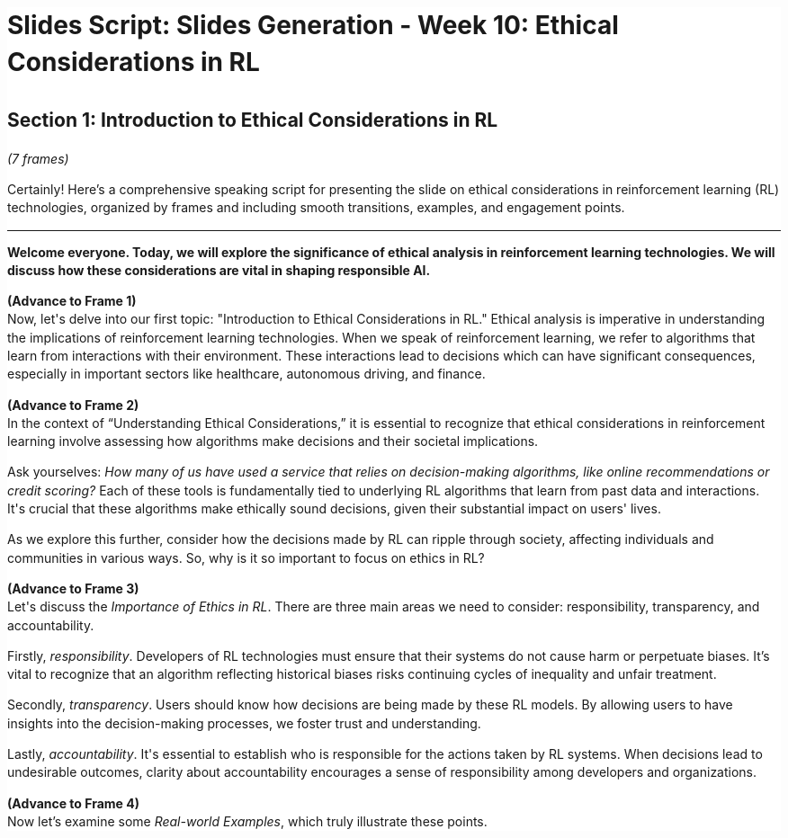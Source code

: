 # Slides Script: Slides Generation - Week 10: Ethical Considerations in RL

## Section 1: Introduction to Ethical Considerations in RL
*(7 frames)*

Certainly! Here’s a comprehensive speaking script for presenting the slide on ethical considerations in reinforcement learning (RL) technologies, organized by frames and including smooth transitions, examples, and engagement points. 

---

**Welcome everyone. Today, we will explore the significance of ethical analysis in reinforcement learning technologies. We will discuss how these considerations are vital in shaping responsible AI.**

**(Advance to Frame 1)**  
Now, let's delve into our first topic: "Introduction to Ethical Considerations in RL." Ethical analysis is imperative in understanding the implications of reinforcement learning technologies. When we speak of reinforcement learning, we refer to algorithms that learn from interactions with their environment. These interactions lead to decisions which can have significant consequences, especially in important sectors like healthcare, autonomous driving, and finance. 

**(Advance to Frame 2)**  
In the context of “Understanding Ethical Considerations,” it is essential to recognize that ethical considerations in reinforcement learning involve assessing how algorithms make decisions and their societal implications. 

Ask yourselves: *How many of us have used a service that relies on decision-making algorithms, like online recommendations or credit scoring?* Each of these tools is fundamentally tied to underlying RL algorithms that learn from past data and interactions. It's crucial that these algorithms make ethically sound decisions, given their substantial impact on users' lives.

As we explore this further, consider how the decisions made by RL can ripple through society, affecting individuals and communities in various ways. So, why is it so important to focus on ethics in RL? 

**(Advance to Frame 3)**  
Let's discuss the *Importance of Ethics in RL*. There are three main areas we need to consider: responsibility, transparency, and accountability.

Firstly, *responsibility*. Developers of RL technologies must ensure that their systems do not cause harm or perpetuate biases. It’s vital to recognize that an algorithm reflecting historical biases risks continuing cycles of inequality and unfair treatment.

Secondly, *transparency*. Users should know how decisions are being made by these RL models. By allowing users to have insights into the decision-making processes, we foster trust and understanding. 

Lastly, *accountability*. It's essential to establish who is responsible for the actions taken by RL systems. When decisions lead to undesirable outcomes, clarity about accountability encourages a sense of responsibility among developers and organizations.

**(Advance to Frame 4)**  
Now let’s examine some *Real-world Examples*, which truly illustrate these points.
